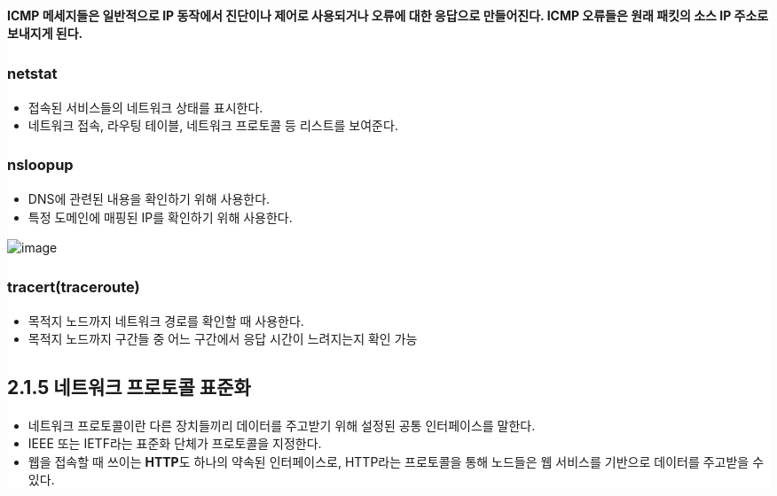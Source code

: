 **ICMP 메세지들은 일반적으로 IP 동작에서 진단이나 제어로 사용되거나 오류에 대한 응답으로 만들어진다. ICMP 오류들은 원래 패킷의 소스 IP 주소로 보내지게 된다.**

### netstat

- 접속된 서비스들의 네트워크 상태를 표시한다.
- 네트워크 접속, 라우팅 테이블, 네트워크 프로토콜 등 리스트를 보여준다.

### nsloopup

- DNS에 관련된 내용을 확인하기 위해 사용한다.
- 특정 도메인에 매핑된 IP를 확인하기 위해 사용한다.

![image](https://user-images.githubusercontent.com/81108344/210358440-31f84a0b-1ef3-4f14-a67d-69559c87d477.png)

### tracert(traceroute)

- 목적지 노드까지 네트워크 경로를 확인할 때 사용한다.
- 목적지 노드까지 구간들 중 어느 구간에서 응답 시간이 느려지는지 확인 가능

## 2.1.5 네트워크 프로토콜 표준화

- 네트워크 프로토콜이란 다른 장치들끼리 데이터를 주고받기 위해 설정된 공통 인터페이스를 말한다.
- IEEE 또는 IETF라는 표준화 단체가 프로토콜을 지정한다.
- 웹을 접속할 때 쓰이는 **HTTP**도 하나의 약속된 인터페이스로, HTTP라는 프로토콜을 통해 노드들은 웹 서비스를 기반으로 데이터를 주고받을 수 있다.